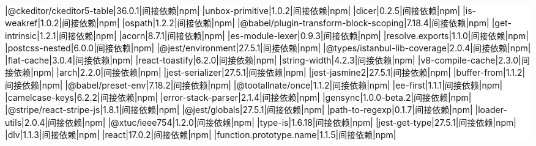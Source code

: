 |@ckeditor/ckeditor5-table|36.0.1|间接依赖|npm|
|unbox-primitive|1.0.2|间接依赖|npm|
|dicer|0.2.5|间接依赖|npm|
|is-weakref|1.0.2|间接依赖|npm|
|ospath|1.2.2|间接依赖|npm|
|@babel/plugin-transform-block-scoping|7.18.4|间接依赖|npm|
|get-intrinsic|1.2.1|间接依赖|npm|
|acorn|8.7.1|间接依赖|npm|
|es-module-lexer|0.9.3|间接依赖|npm|
|resolve.exports|1.1.0|间接依赖|npm|
|postcss-nested|6.0.0|间接依赖|npm|
|@jest/environment|27.5.1|间接依赖|npm|
|@types/istanbul-lib-coverage|2.0.4|间接依赖|npm|
|flat-cache|3.0.4|间接依赖|npm|
|react-toastify|6.2.0|间接依赖|npm|
|string-width|4.2.3|间接依赖|npm|
|v8-compile-cache|2.3.0|间接依赖|npm|
|arch|2.2.0|间接依赖|npm|
|jest-serializer|27.5.1|间接依赖|npm|
|jest-jasmine2|27.5.1|间接依赖|npm|
|buffer-from|1.1.2|间接依赖|npm|
|@babel/preset-env|7.18.2|间接依赖|npm|
|@tootallnate/once|1.1.2|间接依赖|npm|
|ee-first|1.1.1|间接依赖|npm|
|camelcase-keys|6.2.2|间接依赖|npm|
|error-stack-parser|2.1.4|间接依赖|npm|
|gensync|1.0.0-beta.2|间接依赖|npm|
|@stripe/react-stripe-js|1.8.1|间接依赖|npm|
|@jest/globals|27.5.1|间接依赖|npm|
|path-to-regexp|0.1.7|间接依赖|npm|
|loader-utils|2.0.4|间接依赖|npm|
|@xtuc/ieee754|1.2.0|间接依赖|npm|
|type-is|1.6.18|间接依赖|npm|
|jest-get-type|27.5.1|间接依赖|npm|
|dlv|1.1.3|间接依赖|npm|
|react|17.0.2|间接依赖|npm|
|function.prototype.name|1.1.5|间接依赖|npm|